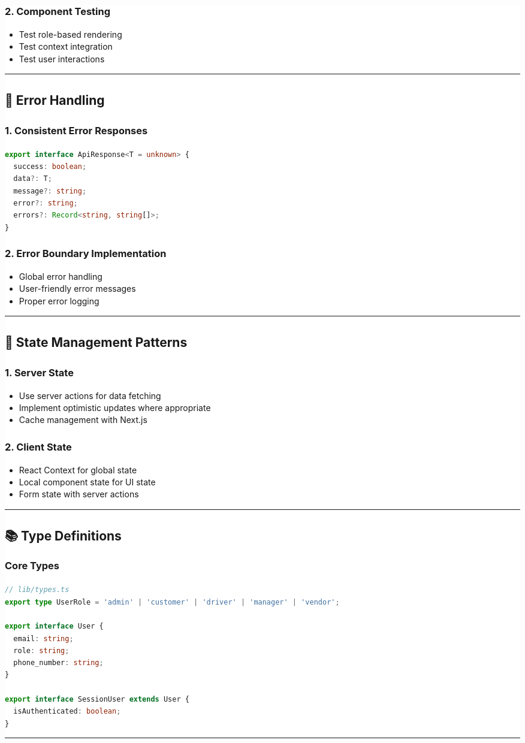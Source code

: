 ### 2. Component Testing
- Test role-based rendering
- Test context integration
- Test user interactions

---

## 📝 Error Handling

### 1. Consistent Error Responses
```typescript
export interface ApiResponse<T = unknown> {
  success: boolean;
  data?: T;
  message?: string;
  error?: string;
  errors?: Record<string, string[]>;
}
```

### 2. Error Boundary Implementation
- Global error handling
- User-friendly error messages
- Proper error logging

---

## 🔄 State Management Patterns

### 1. Server State
- Use server actions for data fetching
- Implement optimistic updates where appropriate
- Cache management with Next.js

### 2. Client State
- React Context for global state
- Local component state for UI state
- Form state with server actions

---

## 📚 Type Definitions

### Core Types
```typescript
// lib/types.ts
export type UserRole = 'admin' | 'customer' | 'driver' | 'manager' | 'vendor';

export interface User {
  email: string;
  role: string;
  phone_number: string;
}

export interface SessionUser extends User {
  isAuthenticated: boolean;
}
```

---